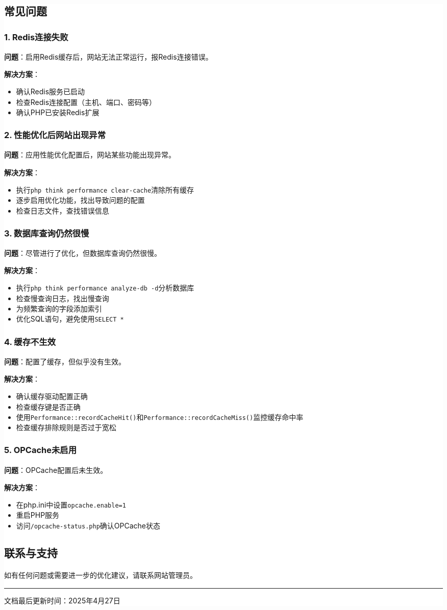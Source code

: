 ## 常见问题

### 1. Redis连接失败

**问题**：启用Redis缓存后，网站无法正常运行，报Redis连接错误。

**解决方案**：
- 确认Redis服务已启动
- 检查Redis连接配置（主机、端口、密码等）
- 确认PHP已安装Redis扩展

### 2. 性能优化后网站出现异常

**问题**：应用性能优化配置后，网站某些功能出现异常。

**解决方案**：
- 执行`php think performance clear-cache`清除所有缓存
- 逐步启用优化功能，找出导致问题的配置
- 检查日志文件，查找错误信息

### 3. 数据库查询仍然很慢

**问题**：尽管进行了优化，但数据库查询仍然很慢。

**解决方案**：
- 执行`php think performance analyze-db -d`分析数据库
- 检查慢查询日志，找出慢查询
- 为频繁查询的字段添加索引
- 优化SQL语句，避免使用`SELECT *`

### 4. 缓存不生效

**问题**：配置了缓存，但似乎没有生效。

**解决方案**：
- 确认缓存驱动配置正确
- 检查缓存键是否正确
- 使用`Performance::recordCacheHit()`和`Performance::recordCacheMiss()`监控缓存命中率
- 检查缓存排除规则是否过于宽松

### 5. OPCache未启用

**问题**：OPCache配置后未生效。

**解决方案**：
- 在php.ini中设置`opcache.enable=1`
- 重启PHP服务
- 访问`/opcache-status.php`确认OPCache状态

## 联系与支持

如有任何问题或需要进一步的优化建议，请联系网站管理员。

---

文档最后更新时间：2025年4月27日
